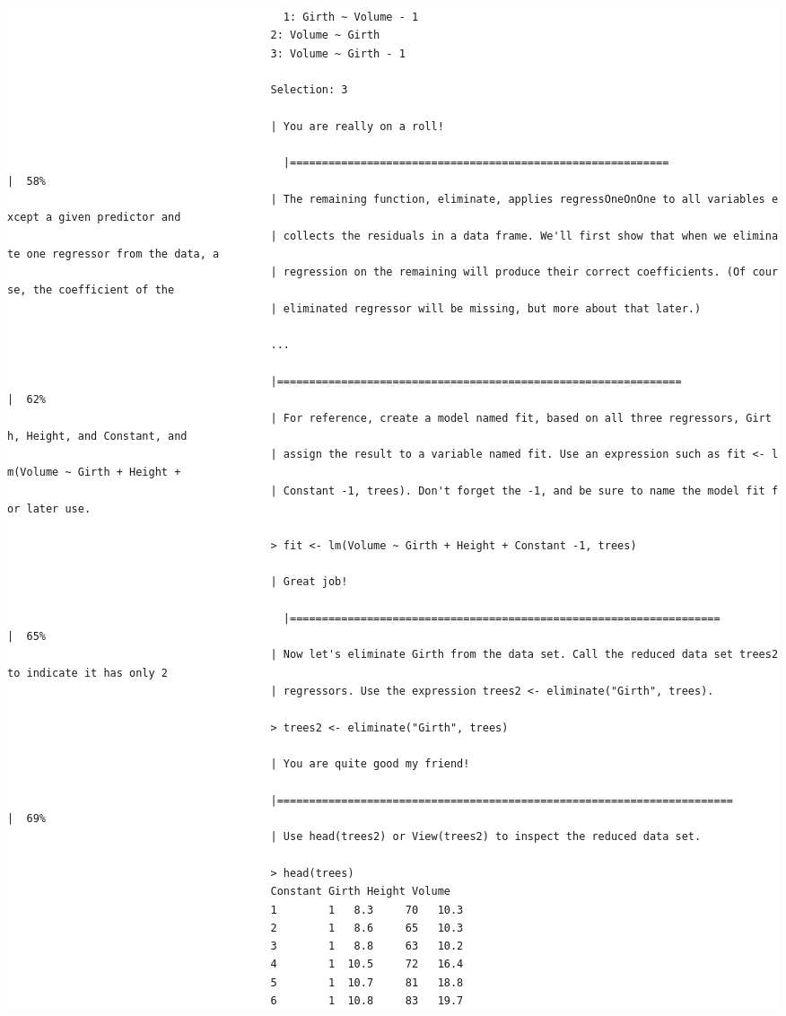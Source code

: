                                               1: Girth ~ Volume - 1
                                             2: Volume ~ Girth
                                             3: Volume ~ Girth - 1
                                             
                                             Selection: 3
                                             
                                             | You are really on a roll!
                                               
                                               |===========================================================                                            |  58%
                                             | The remaining function, eliminate, applies regressOneOnOne to all variables except a given predictor and
                                             | collects the residuals in a data frame. We'll first show that when we eliminate one regressor from the data, a
                                             | regression on the remaining will produce their correct coefficients. (Of course, the coefficient of the
                                             | eliminated regressor will be missing, but more about that later.)
                                             
                                             ...
                                             
                                             |===============================================================                                        |  62%
                                             | For reference, create a model named fit, based on all three regressors, Girth, Height, and Constant, and
                                             | assign the result to a variable named fit. Use an expression such as fit <- lm(Volume ~ Girth + Height +
                                             | Constant -1, trees). Don't forget the -1, and be sure to name the model fit for later use.
                                             
                                             > fit <- lm(Volume ~ Girth + Height + Constant -1, trees)
                                             
                                             | Great job!
                                               
                                               |===================================================================                                    |  65%
                                             | Now let's eliminate Girth from the data set. Call the reduced data set trees2 to indicate it has only 2
                                             | regressors. Use the expression trees2 <- eliminate("Girth", trees).
                                             
                                             > trees2 <- eliminate("Girth", trees)
                                             
                                             | You are quite good my friend!
                                             
                                             |=======================================================================                                |  69%
                                             | Use head(trees2) or View(trees2) to inspect the reduced data set.
                                             
                                             > head(trees)
                                             Constant Girth Height Volume
                                             1        1   8.3     70   10.3
                                             2        1   8.6     65   10.3
                                             3        1   8.8     63   10.2
                                             4        1  10.5     72   16.4
                                             5        1  10.7     81   18.8
                                             6        1  10.8     83   19.7
                                             